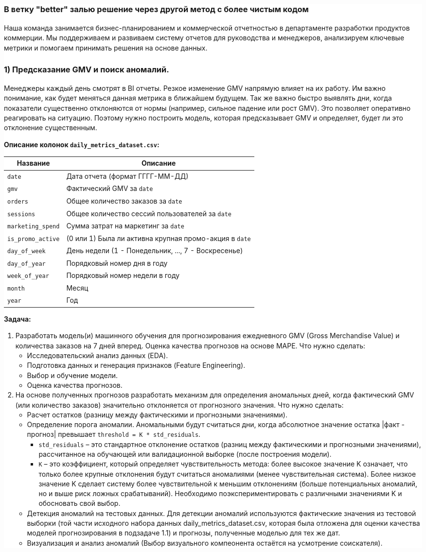 ### В ветку "better" залью решение через другой метод с более чистым кодом

Наша команда занимается бизнес-планированием и коммерческой отчетностью в департаменте разработки продуктов коммерции. Мы поддерживаем и развиваем систему отчетов для руководства и менеджеров, анализируем ключевые метрики и помогаем принимать решения на основе данных.

### 1) Предсказание GMV и поиск аномалий.
Менеджеры каждый день смотрят в BI отчеты. Резкое изменение GMV напрямую влияет на их работу. Им важно понимание, как будет меняться данная метрика в ближайшем будущем. Так же важно быстро выявлять дни, когда показатели существенно отклоняются от нормы (например, сильное падение или рост GMV). Это позволяет оперативно реагировать на ситуацию. Поэтому нужно построить модель, которая предсказывает GMV и определяет, будет ли это отклонение существенным.

**Описание колонок `daily_metrics_dataset.csv`:**

| Название | Описание                                               |
|----------|--------------------------------------------------------|
| `date`   | Дата отчета (формат ГГГГ-ММ-ДД)                        |
| `gmv`   | Фактический GMV за `date`                              |
| `orders`   | Общее количество заказов за `date`                     |
| `sessions`   | Общее количество сессий пользователей за `date`        |
| `marketing_spend`   | Сумма затрат на маркетинг за `date`                    |
| `is_promo_active`   | (0 или 1) Была ли активна крупная промо-акция в `date` |
| `day_of_week`   | День недели (1 - Понедельник, ..., 7 - Воскресенье)    |
| `day_of_year`   | Порядковый номер дня в году                            |
| `week_of_year`   | Порядковый номер недели в году                     |
| `month`   | Месяц                                               |
| `year`    | Год                                                |


**Задача:**
1. Разработать модель(и) машинного обучения для прогнозирования ежедневного GMV (Gross Merchandise Value) и количества заказов на 7 дней вперед. Оценка качества прогнозов на основе MAPE.
  Что нужно сделать:
   * Исследовательский анализ данных (EDA).
   * Подготовка данных и генерация признаков (Feature Engineering).
   * Выбор и обучение модели.
   * Оценка качества прогнозов.
2. На основе полученных прогнозов разработать механизм для определения аномальных дней, когда фактический GMV (или количество заказов) значительно отклоняется от прогнозного значения. 
  Что нужно сделать:
   * Расчет остатков (разницу между фактическими и прогнозными значениями).
   * Определение порога аномалии.  Аномальными будут считаться дни, когда абсолютное значение остатка |факт - прогноз| превышает `threshold = K * std_residuals`.
     * `std_residuals` – это стандартное отклонение остатков (разниц между фактическими и прогнозными значениями), рассчитанное на обучающей или валидационной выборке (после построения модели).
     * `K` – это коэффициент, который определяет чувствительность метода: более высокое значение K означает, что только более крупные отклонения будут считаться аномалиями (менее чувствительная система).
     Более низкое значение K сделает систему более чувствительной к меньшим отклонениям (больше потенциальных аномалий, но и выше риск ложных срабатываний).
     Необходимо поэкспериментировать с различными значениями K и обосновать свой выбор.
   * Детекция аномалий на тестовых данных. Для детекции аномалий используются фактические значения из тестовой выборки (той части исходного набора данных daily_metrics_dataset.csv, которая была отложена для оценки качества моделей прогнозирования в подзадаче 1.1) и прогнозы, полученные моделью для тех же дат. 
   * Визуализация и анализ аномалий (Выбор визуального компеонента остаётся на усмотрение соискателя).
